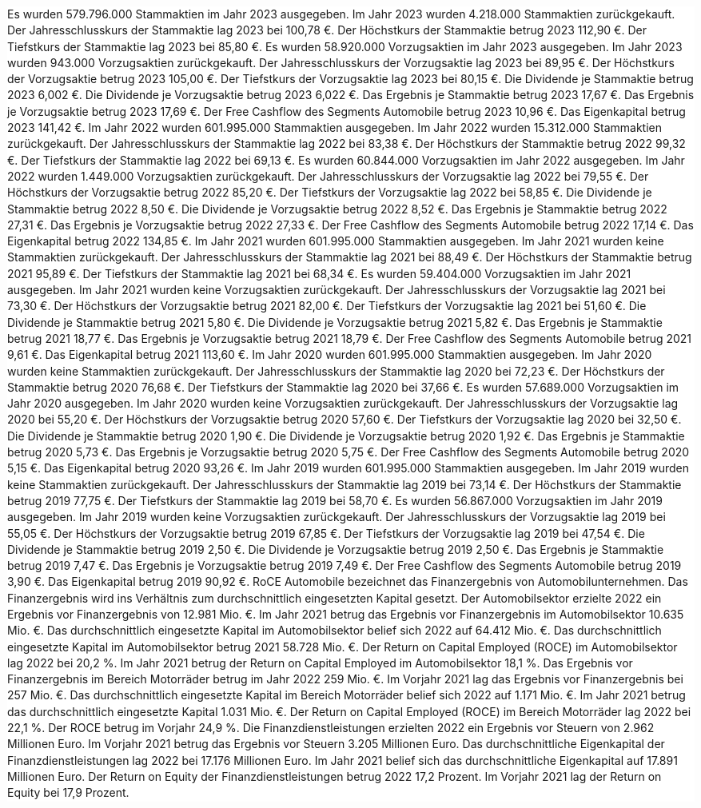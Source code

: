 Es wurden 579.796.000 Stammaktien im Jahr 2023 ausgegeben. Im Jahr 2023 wurden 4.218.000 Stammaktien zurückgekauft. Der Jahresschlusskurs der Stammaktie lag 2023 bei 100,78 €. Der Höchstkurs der Stammaktie betrug 2023 112,90 €. Der Tiefstkurs der Stammaktie lag 2023 bei 85,80 €. Es wurden 58.920.000 Vorzugsaktien im Jahr 2023 ausgegeben. Im Jahr 2023 wurden 943.000 Vorzugsaktien zurückgekauft. Der Jahresschlusskurs der Vorzugsaktie lag 2023 bei 89,95 €. Der Höchstkurs der Vorzugsaktie betrug 2023 105,00 €. Der Tiefstkurs der Vorzugsaktie lag 2023 bei 80,15 €. Die Dividende je Stammaktie betrug 2023 6,002 €. Die Dividende je Vorzugsaktie betrug 2023 6,022 €. Das Ergebnis je Stammaktie betrug 2023 17,67 €. Das Ergebnis je Vorzugsaktie betrug 2023 17,69 €. Der Free Cashflow des Segments Automobile betrug 2023 10,96 €. Das Eigenkapital betrug 2023 141,42 €. Im Jahr 2022 wurden 601.995.000 Stammaktien ausgegeben. Im Jahr 2022 wurden 15.312.000 Stammaktien zurückgekauft. Der Jahresschlusskurs der Stammaktie lag 2022 bei 83,38 €. Der Höchstkurs der Stammaktie betrug 2022 99,32 €. Der Tiefstkurs der Stammaktie lag 2022 bei 69,13 €. Es wurden 60.844.000 Vorzugsaktien im Jahr 2022 ausgegeben. Im Jahr 2022 wurden 1.449.000 Vorzugsaktien zurückgekauft. Der Jahresschlusskurs der Vorzugsaktie lag 2022 bei 79,55 €. Der Höchstkurs der Vorzugsaktie betrug 2022 85,20 €. Der Tiefstkurs der Vorzugsaktie lag 2022 bei 58,85 €. Die Dividende je Stammaktie betrug 2022 8,50 €. Die Dividende je Vorzugsaktie betrug 2022 8,52 €. Das Ergebnis je Stammaktie betrug 2022 27,31 €. Das Ergebnis je Vorzugsaktie betrug 2022 27,33 €. Der Free Cashflow des Segments Automobile betrug 2022 17,14 €. Das Eigenkapital betrug 2022 134,85 €. Im Jahr 2021 wurden 601.995.000 Stammaktien ausgegeben. Im Jahr 2021 wurden keine Stammaktien zurückgekauft. Der Jahresschlusskurs der Stammaktie lag 2021 bei 88,49 €. Der Höchstkurs der Stammaktie betrug 2021 95,89 €. Der Tiefstkurs der Stammaktie lag 2021 bei 68,34 €. Es wurden 59.404.000 Vorzugsaktien im Jahr 2021 ausgegeben. Im Jahr 2021 wurden keine Vorzugsaktien zurückgekauft. Der Jahresschlusskurs der Vorzugsaktie lag 2021 bei 73,30 €. Der Höchstkurs der Vorzugsaktie betrug 2021 82,00 €. Der Tiefstkurs der Vorzugsaktie lag 2021 bei 51,60 €. Die Dividende je Stammaktie betrug 2021 5,80 €. Die Dividende je Vorzugsaktie betrug 2021 5,82 €. Das Ergebnis je Stammaktie betrug 2021 18,77 €. Das Ergebnis je Vorzugsaktie betrug 2021 18,79 €. Der Free Cashflow des Segments Automobile betrug 2021 9,61 €. Das Eigenkapital betrug 2021 113,60 €. Im Jahr 2020 wurden 601.995.000 Stammaktien ausgegeben. Im Jahr 2020 wurden keine Stammaktien zurückgekauft. Der Jahresschlusskurs der Stammaktie lag 2020 bei 72,23 €. Der Höchstkurs der Stammaktie betrug 2020 76,68 €. Der Tiefstkurs der Stammaktie lag 2020 bei 37,66 €. Es wurden 57.689.000 Vorzugsaktien im Jahr 2020 ausgegeben. Im Jahr 2020 wurden keine Vorzugsaktien zurückgekauft. Der Jahresschlusskurs der Vorzugsaktie lag 2020 bei 55,20 €. Der Höchstkurs der Vorzugsaktie betrug 2020 57,60 €. Der Tiefstkurs der Vorzugsaktie lag 2020 bei 32,50 €. Die Dividende je Stammaktie betrug 2020 1,90 €. Die Dividende je Vorzugsaktie betrug 2020 1,92 €. Das Ergebnis je Stammaktie betrug 2020 5,73 €. Das Ergebnis je Vorzugsaktie betrug 2020 5,75 €. Der Free Cashflow des Segments Automobile betrug 2020 5,15 €. Das Eigenkapital betrug 2020 93,26 €. Im Jahr 2019 wurden 601.995.000 Stammaktien ausgegeben. Im Jahr 2019 wurden keine Stammaktien zurückgekauft. Der Jahresschlusskurs der Stammaktie lag 2019 bei 73,14 €. Der Höchstkurs der Stammaktie betrug 2019 77,75 €. Der Tiefstkurs der Stammaktie lag 2019 bei 58,70 €. Es wurden 56.867.000 Vorzugsaktien im Jahr 2019 ausgegeben. Im Jahr 2019 wurden keine Vorzugsaktien zurückgekauft. Der Jahresschlusskurs der Vorzugsaktie lag 2019 bei 55,05 €. Der Höchstkurs der Vorzugsaktie betrug 2019 67,85 €. Der Tiefstkurs der Vorzugsaktie lag 2019 bei 47,54 €. Die Dividende je Stammaktie betrug 2019 2,50 €. Die Dividende je Vorzugsaktie betrug 2019 2,50 €. Das Ergebnis je Stammaktie betrug 2019 7,47 €. Das Ergebnis je Vorzugsaktie betrug 2019 7,49 €. Der Free Cashflow des Segments Automobile betrug 2019 3,90 €. Das Eigenkapital betrug 2019 90,92 €.
RoCE Automobile bezeichnet das Finanzergebnis von Automobilunternehmen. Das Finanzergebnis wird ins Verhältnis zum durchschnittlich eingesetzten Kapital gesetzt.
Der Automobilsektor erzielte 2022 ein Ergebnis vor Finanzergebnis von 12.981 Mio. €. Im Jahr 2021 betrug das Ergebnis vor Finanzergebnis im Automobilsektor 10.635 Mio. €. Das durchschnittlich eingesetzte Kapital im Automobilsektor belief sich 2022 auf 64.412 Mio. €. Das durchschnittlich eingesetzte Kapital im Automobilsektor betrug 2021 58.728 Mio. €. Der Return on Capital Employed (ROCE) im Automobilsektor lag 2022 bei 20,2 %. Im Jahr 2021 betrug der Return on Capital Employed im Automobilsektor 18,1 %.
Das Ergebnis vor Finanzergebnis im Bereich Motorräder betrug im Jahr 2022 259 Mio. €. Im Vorjahr 2021 lag das Ergebnis vor Finanzergebnis bei 257 Mio. €. Das durchschnittlich eingesetzte Kapital im Bereich Motorräder belief sich 2022 auf 1.171 Mio. €. Im Jahr 2021 betrug das durchschnittlich eingesetzte Kapital 1.031 Mio. €. Der Return on Capital Employed (ROCE) im Bereich Motorräder lag 2022 bei 22,1 %. Der ROCE betrug im Vorjahr 24,9 %.
Die Finanzdienstleistungen erzielten 2022 ein Ergebnis vor Steuern von 2.962 Millionen Euro. Im Vorjahr 2021 betrug das Ergebnis vor Steuern 3.205 Millionen Euro. Das durchschnittliche Eigenkapital der Finanzdienstleistungen lag 2022 bei 17.176 Millionen Euro. Im Jahr 2021 belief sich das durchschnittliche Eigenkapital auf 17.891 Millionen Euro. Der Return on Equity der Finanzdienstleistungen betrug 2022 17,2 Prozent. Im Vorjahr 2021 lag der Return on Equity bei 17,9 Prozent.